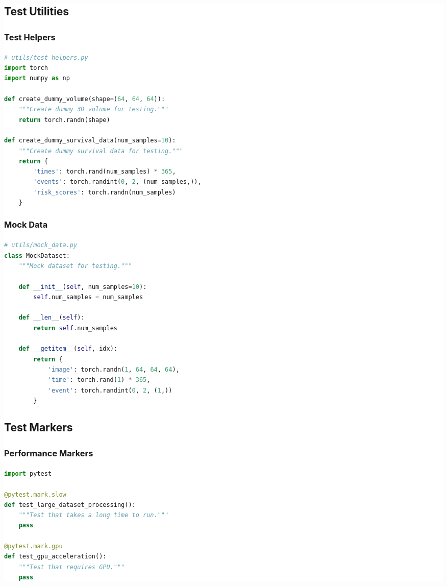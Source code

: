 ## Test Utilities

### Test Helpers

```python
# utils/test_helpers.py
import torch
import numpy as np

def create_dummy_volume(shape=(64, 64, 64)):
    """Create dummy 3D volume for testing."""
    return torch.randn(shape)

def create_dummy_survival_data(num_samples=10):
    """Create dummy survival data for testing."""
    return {
        'times': torch.rand(num_samples) * 365,
        'events': torch.randint(0, 2, (num_samples,)),
        'risk_scores': torch.randn(num_samples)
    }
```

### Mock Data

```python
# utils/mock_data.py
class MockDataset:
    """Mock dataset for testing."""
    
    def __init__(self, num_samples=10):
        self.num_samples = num_samples
    
    def __len__(self):
        return self.num_samples
    
    def __getitem__(self, idx):
        return {
            'image': torch.randn(1, 64, 64, 64),
            'time': torch.rand(1) * 365,
            'event': torch.randint(0, 2, (1,))
        }
```

## Test Markers

### Performance Markers

```python
import pytest

@pytest.mark.slow
def test_large_dataset_processing():
    """Test that takes a long time to run."""
    pass

@pytest.mark.gpu
def test_gpu_acceleration():
    """Test that requires GPU."""
    pass
```
